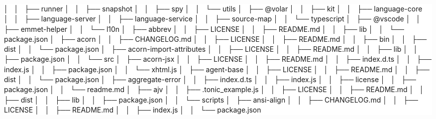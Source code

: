 │   │   ├── runner
│   │   ├── snapshot
│   │   ├── spy
│   │   └── utils
│   ├── @volar
│   │   ├── kit
│   │   ├── language-core
│   │   ├── language-server
│   │   ├── language-service
│   │   ├── source-map
│   │   └── typescript
│   ├── @vscode
│   │   ├── emmet-helper
│   │   └── l10n
│   ├── abbrev
│   │   ├── LICENSE
│   │   ├── README.md
│   │   ├── lib
│   │   └── package.json
│   ├── acorn
│   │   ├── CHANGELOG.md
│   │   ├── LICENSE
│   │   ├── README.md
│   │   ├── bin
│   │   ├── dist
│   │   └── package.json
│   ├── acorn-import-attributes
│   │   ├── LICENSE
│   │   ├── README.md
│   │   ├── lib
│   │   ├── package.json
│   │   └── src
│   ├── acorn-jsx
│   │   ├── LICENSE
│   │   ├── README.md
│   │   ├── index.d.ts
│   │   ├── index.js
│   │   ├── package.json
│   │   └── xhtml.js
│   ├── agent-base
│   │   ├── LICENSE
│   │   ├── README.md
│   │   ├── dist
│   │   └── package.json
│   ├── aggregate-error
│   │   ├── index.d.ts
│   │   ├── index.js
│   │   ├── license
│   │   ├── package.json
│   │   └── readme.md
│   ├── ajv
│   │   ├── .tonic_example.js
│   │   ├── LICENSE
│   │   ├── README.md
│   │   ├── dist
│   │   ├── lib
│   │   ├── package.json
│   │   └── scripts
│   ├── ansi-align
│   │   ├── CHANGELOG.md
│   │   ├── LICENSE
│   │   ├── README.md
│   │   ├── index.js
│   │   └── package.json